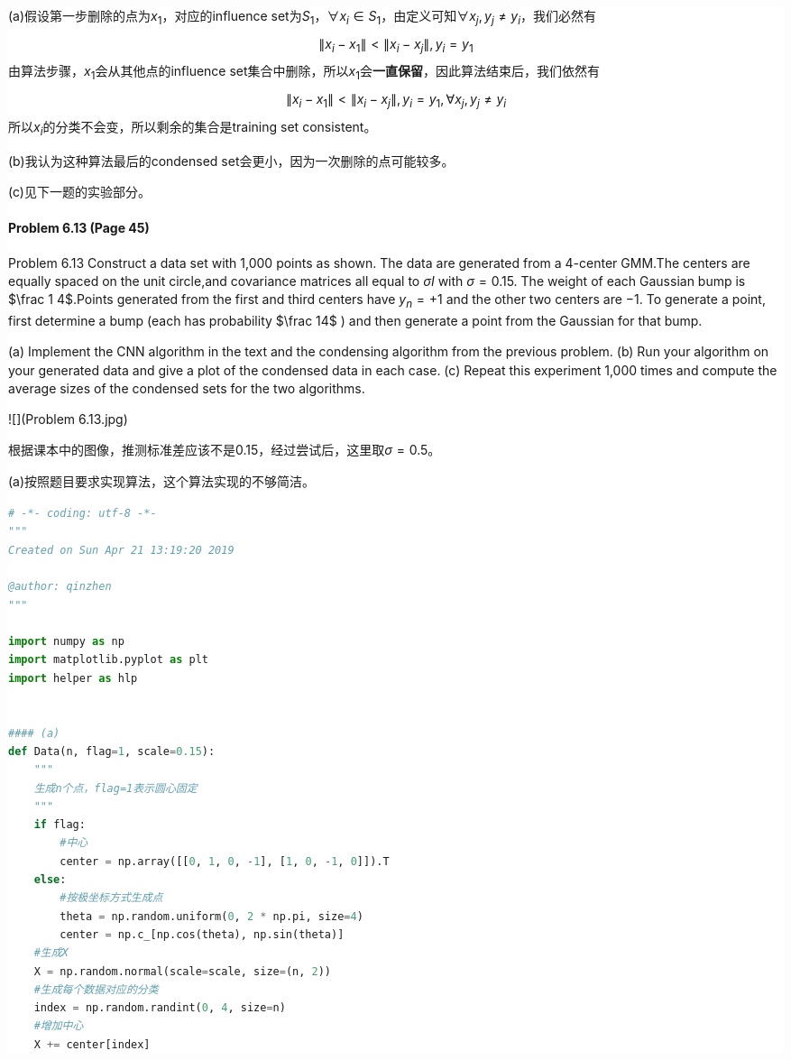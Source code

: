 (a)假设第一步删除的点为$x_1​$，对应的influence set为$S_1​$，$\forall x_{i} \in S_1​$，由定义可知$\forall x_j , y_j \neq y_{i} ​$，我们必然有
$$
\| x_i - x_1 \|<\| x_i - x_j \|, y_i =y_1
$$
由算法步骤，$x_1$会从其他点的influence set集合中删除，所以$x_1$会**一直保留**，因此算法结束后，我们依然有
$$
\| x_i - x_1 \|<\| x_i - x_j \|,y_i =y_1,\forall x_j , y_j \neq y_{i}
$$
所以$x_i$的分类不会变，所以剩余的集合是training set consistent。

(b)我认为这种算法最后的condensed set会更小，因为一次删除的点可能较多。

(c)见下一题的实验部分。



#### Problem 6.13 (Page 45)

Problem 6.13 Construct a data set with 1,000 points as shown. The data are generated from a 4-center GMM.The centers are equally spaced on the unit circle,and covariance matrices all equal to $σI$ with $σ = 0.15$. The weight of each Gaussian bump is $\frac 1 4$.Points generated from the first and third centers have $y_n = +1$ and the other two centers
are $−1$. To generate a point, first determine a bump (each has probability $\frac 14$ ) and then generate a point from the Gaussian for that bump.

(a) Implement the CNN algorithm in the text and the condensing algorithm from the previous problem.
(b) Run your algorithm on your generated data and give a plot of the condensed data in each case.
(c) Repeat this experiment 1,000 times and compute the average sizes of the condensed sets for the two algorithms.

![](Problem 6.13.jpg)

根据课本中的图像，推测标准差应该不是$0.15$，经过尝试后，这里取$\sigma =0.5$。

(a)按照题目要求实现算法，这个算法实现的不够简洁。

```python
# -*- coding: utf-8 -*-
"""
Created on Sun Apr 21 13:19:20 2019

@author: qinzhen
"""

import numpy as np
import matplotlib.pyplot as plt
import helper as hlp


#### (a)
def Data(n, flag=1, scale=0.15):
    """
    生成n个点，flag=1表示圆心固定
    """
    if flag:
        #中心
        center = np.array([[0, 1, 0, -1], [1, 0, -1, 0]]).T
    else:
        #按极坐标方式生成点
        theta = np.random.uniform(0, 2 * np.pi, size=4)
        center = np.c_[np.cos(theta), np.sin(theta)]
    #生成X
    X = np.random.normal(scale=scale, size=(n, 2))
    #生成每个数据对应的分类
    index = np.random.randint(0, 4, size=n)
    #增加中心
    X += center[index] 
```